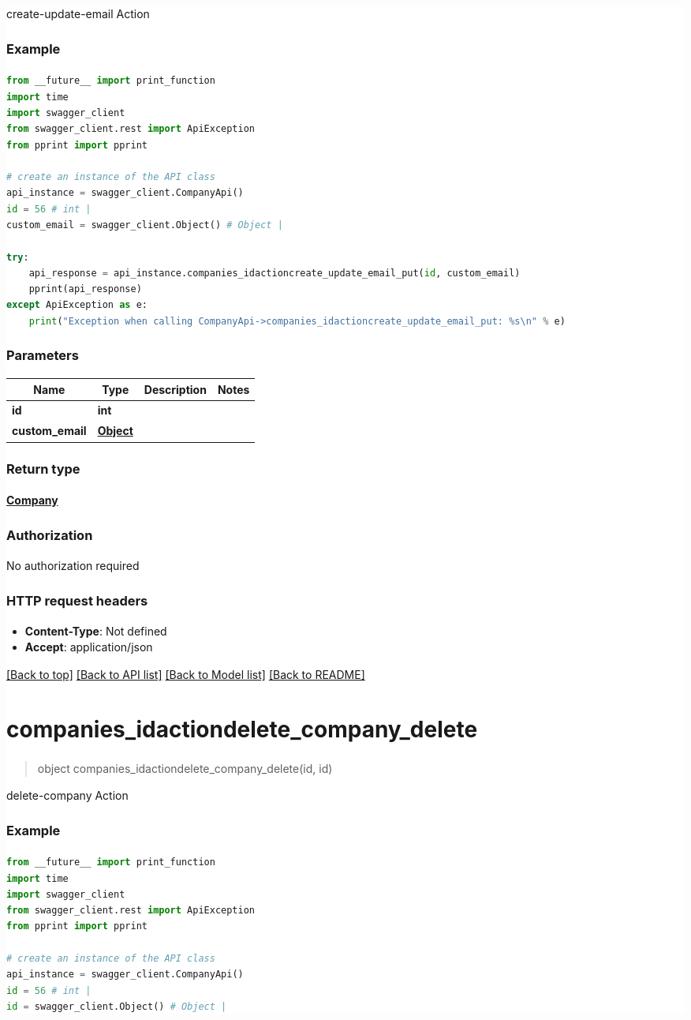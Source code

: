 
create-update-email Action

### Example
```python
from __future__ import print_function
import time
import swagger_client
from swagger_client.rest import ApiException
from pprint import pprint

# create an instance of the API class
api_instance = swagger_client.CompanyApi()
id = 56 # int | 
custom_email = swagger_client.Object() # Object | 

try:
    api_response = api_instance.companies_idactioncreate_update_email_put(id, custom_email)
    pprint(api_response)
except ApiException as e:
    print("Exception when calling CompanyApi->companies_idactioncreate_update_email_put: %s\n" % e)
```

### Parameters

Name | Type | Description  | Notes
------------- | ------------- | ------------- | -------------
 **id** | **int**|  | 
 **custom_email** | [**Object**](.md)|  | 

### Return type

[**Company**](Company.md)

### Authorization

No authorization required

### HTTP request headers

 - **Content-Type**: Not defined
 - **Accept**: application/json

[[Back to top]](#) [[Back to API list]](../README.md#documentation-for-api-endpoints) [[Back to Model list]](../README.md#documentation-for-models) [[Back to README]](../README.md)

# **companies_idactiondelete_company_delete**
> object companies_idactiondelete_company_delete(id, id)



delete-company Action

### Example
```python
from __future__ import print_function
import time
import swagger_client
from swagger_client.rest import ApiException
from pprint import pprint

# create an instance of the API class
api_instance = swagger_client.CompanyApi()
id = 56 # int | 
id = swagger_client.Object() # Object | 

```